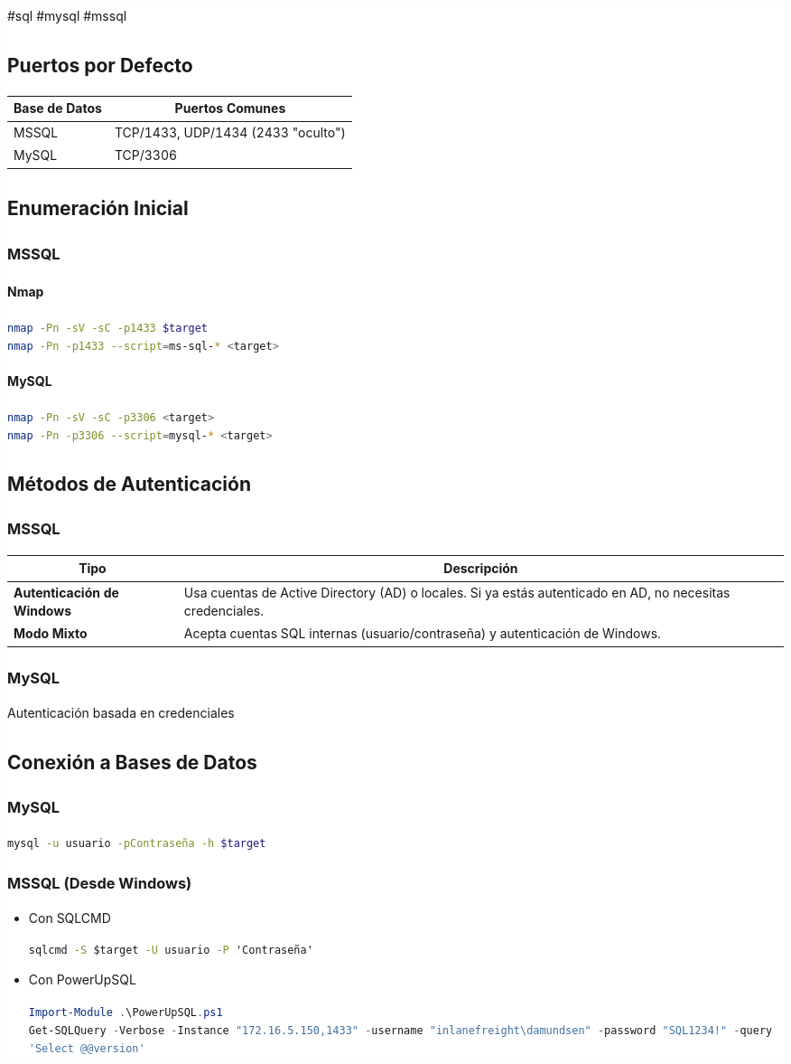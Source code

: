 #sql #mysql #mssql
## Puertos por Defecto

| Base de Datos | Puertos Comunes                    |
| - | - |
| MSSQL         | TCP/1433, UDP/1434 (2433 "oculto") |
| MySQL         | TCP/3306                           |
## Enumeración Inicial 
### MSSQL
#### Nmap
```bash
nmap -Pn -sV -sC -p1433 $target
nmap -Pn -p1433 --script=ms-sql-* <target>
```
#### MySQL
```bash
nmap -Pn -sV -sC -p3306 <target>
nmap -Pn -p3306 --script=mysql-* <target>
```

## Métodos de Autenticación 
### MSSQL

| Tipo                         | Descripción                                                                                               |
| ---------------------------- | --------------------------------------------------------------------------------------------------------- |
| **Autenticación de Windows** | Usa cuentas de Active Directory (AD) o locales. Si ya estás autenticado en AD, no necesitas credenciales. |
| **Modo Mixto**               | Acepta cuentas SQL internas (usuario/contraseña) y autenticación de Windows.                              |
### MySQL
Autenticación basada en credenciales
## Conexión a Bases de Datos

### MySQL

```bash
mysql -u usuario -pContraseña -h $target
```

### MSSQL (Desde Windows)
- Con SQLCMD

	```cmd
	sqlcmd -S $target -U usuario -P 'Contraseña'
	```
- Con PowerUpSQL
	```powershell
	Import-Module .\PowerUpSQL.ps1
	Get-SQLQuery -Verbose -Instance "172.16.5.150,1433" -username "inlanefreight\damundsen" -password "SQL1234!" -query 'Select @@version'
	```

